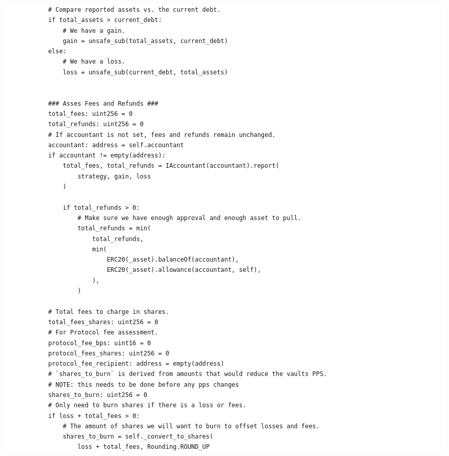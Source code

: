                 # Compare reported assets vs. the current debt.
                if total_assets > current_debt:
                    # We have a gain.
                    gain = unsafe_sub(total_assets, current_debt)
                else:
                    # We have a loss.
                    loss = unsafe_sub(current_debt, total_assets)


                ### Asses Fees and Refunds ###
                total_fees: uint256 = 0
                total_refunds: uint256 = 0
                # If accountant is not set, fees and refunds remain unchanged.
                accountant: address = self.accountant
                if accountant != empty(address):
                    total_fees, total_refunds = IAccountant(accountant).report(
                        strategy, gain, loss
                    )

                    if total_refunds > 0:
                        # Make sure we have enough approval and enough asset to pull.
                        total_refunds = min(
                            total_refunds,
                            min(
                                ERC20(_asset).balanceOf(accountant),
                                ERC20(_asset).allowance(accountant, self),
                            ),
                        )

                # Total fees to charge in shares.
                total_fees_shares: uint256 = 0
                # For Protocol fee assessment.
                protocol_fee_bps: uint16 = 0
                protocol_fees_shares: uint256 = 0
                protocol_fee_recipient: address = empty(address)
                # `shares_to_burn` is derived from amounts that would reduce the vaults PPS.
                # NOTE: this needs to be done before any pps changes
                shares_to_burn: uint256 = 0
                # Only need to burn shares if there is a loss or fees.
                if loss + total_fees > 0:
                    # The amount of shares we will want to burn to offset losses and fees.
                    shares_to_burn = self._convert_to_shares(
                        loss + total_fees, Rounding.ROUND_UP